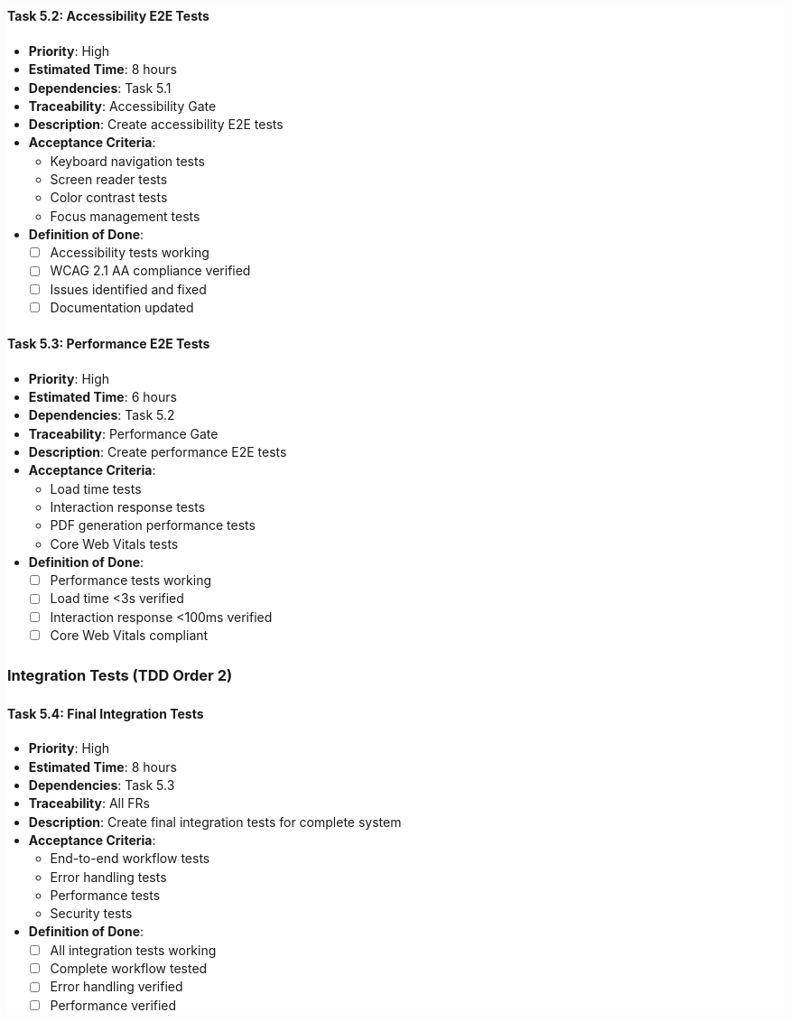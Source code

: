 #### Task 5.2: Accessibility E2E Tests
- **Priority**: High
- **Estimated Time**: 8 hours
- **Dependencies**: Task 5.1
- **Traceability**: Accessibility Gate
- **Description**: Create accessibility E2E tests
- **Acceptance Criteria**:
  - Keyboard navigation tests
  - Screen reader tests
  - Color contrast tests
  - Focus management tests
- **Definition of Done**:
  - [ ] Accessibility tests working
  - [ ] WCAG 2.1 AA compliance verified
  - [ ] Issues identified and fixed
  - [ ] Documentation updated

#### Task 5.3: Performance E2E Tests
- **Priority**: High
- **Estimated Time**: 6 hours
- **Dependencies**: Task 5.2
- **Traceability**: Performance Gate
- **Description**: Create performance E2E tests
- **Acceptance Criteria**:
  - Load time tests
  - Interaction response tests
  - PDF generation performance tests
  - Core Web Vitals tests
- **Definition of Done**:
  - [ ] Performance tests working
  - [ ] Load time <3s verified
  - [ ] Interaction response <100ms verified
  - [ ] Core Web Vitals compliant

### Integration Tests (TDD Order 2)

#### Task 5.4: Final Integration Tests
- **Priority**: High
- **Estimated Time**: 8 hours
- **Dependencies**: Task 5.3
- **Traceability**: All FRs
- **Description**: Create final integration tests for complete system
- **Acceptance Criteria**:
  - End-to-end workflow tests
  - Error handling tests
  - Performance tests
  - Security tests
- **Definition of Done**:
  - [ ] All integration tests working
  - [ ] Complete workflow tested
  - [ ] Error handling verified
  - [ ] Performance verified
